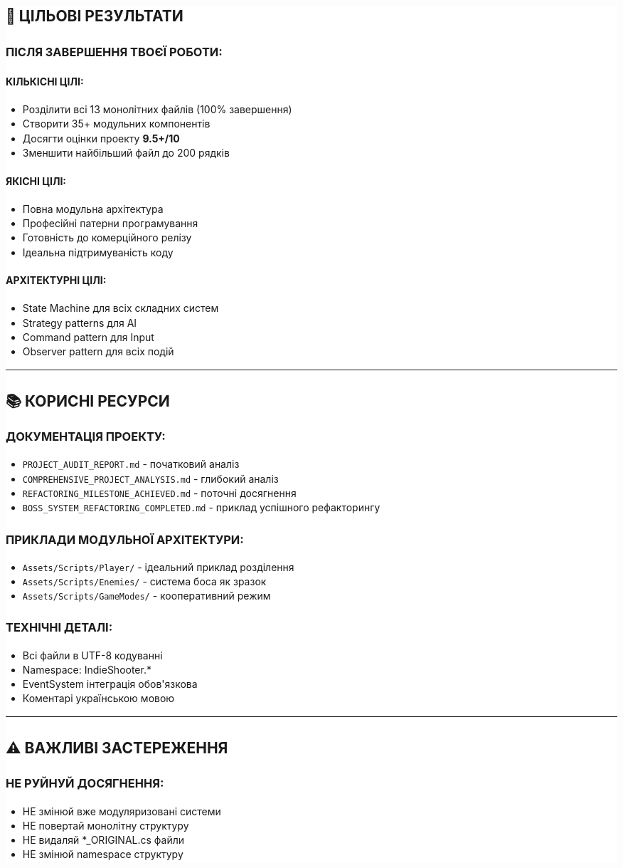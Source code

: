 
## 🎯 ЦІЛЬОВІ РЕЗУЛЬТАТИ

### **ПІСЛЯ ЗАВЕРШЕННЯ ТВОЄЇ РОБОТИ:**

#### **КІЛЬКІСНІ ЦІЛІ:**
- Розділити всі 13 монолітних файлів (100% завершення)
- Створити 35+ модульних компонентів
- Досягти оцінки проекту **9.5+/10**
- Зменшити найбільший файл до 200 рядків

#### **ЯКІСНІ ЦІЛІ:**
- Повна модульна архітектура
- Професійні патерни програмування
- Готовність до комерційного релізу
- Ідеальна підтримуваність коду

#### **АРХІТЕКТУРНІ ЦІЛІ:**
- State Machine для всіх складних систем
- Strategy patterns для AI
- Command pattern для Input
- Observer pattern для всіх подій

---

## 📚 КОРИСНІ РЕСУРСИ

### **ДОКУМЕНТАЦІЯ ПРОЕКТУ:**
- `PROJECT_AUDIT_REPORT.md` - початковий аналіз
- `COMPREHENSIVE_PROJECT_ANALYSIS.md` - глибокий аналіз
- `REFACTORING_MILESTONE_ACHIEVED.md` - поточні досягнення
- `BOSS_SYSTEM_REFACTORING_COMPLETED.md` - приклад успішного рефакторингу

### **ПРИКЛАДИ МОДУЛЬНОЇ АРХІТЕКТУРИ:**
- `Assets/Scripts/Player/` - ідеальний приклад розділення
- `Assets/Scripts/Enemies/` - система боса як зразок
- `Assets/Scripts/GameModes/` - кооперативний режим

### **ТЕХНІЧНІ ДЕТАЛІ:**
- Всі файли в UTF-8 кодуванні
- Namespace: IndieShooter.*
- EventSystem інтеграція обов'язкова
- Коментарі українською мовою

---

## ⚠️ ВАЖЛИВІ ЗАСТЕРЕЖЕННЯ

### **НЕ РУЙНУЙ ДОСЯГНЕННЯ:**
- НЕ змінюй вже модуляризовані системи
- НЕ повертай монолітну структуру
- НЕ видаляй *_ORIGINAL.cs файли
- НЕ змінюй namespace структуру
